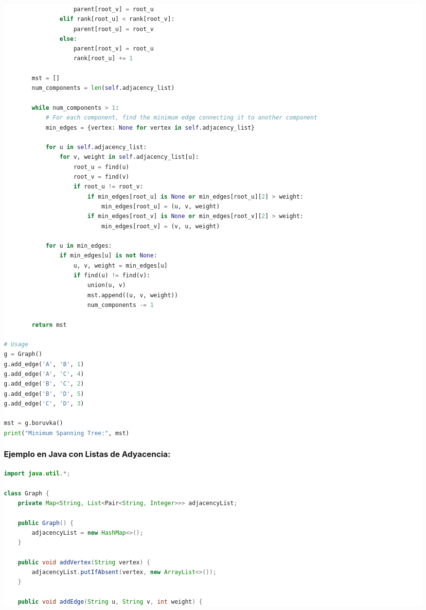 ```python
                    parent[root_v] = root_u
                elif rank[root_u] < rank[root_v]:
                    parent[root_u] = root_v
                else:
                    parent[root_v] = root_u
                    rank[root_u] += 1

        mst = []
        num_components = len(self.adjacency_list)

        while num_components > 1:
            # For each component, find the minimum edge connecting it to another component
            min_edges = {vertex: None for vertex in self.adjacency_list}

            for u in self.adjacency_list:
                for v, weight in self.adjacency_list[u]:
                    root_u = find(u)
                    root_v = find(v)
                    if root_u != root_v:
                        if min_edges[root_u] is None or min_edges[root_u][2] > weight:
                            min_edges[root_u] = (u, v, weight)
                        if min_edges[root_v] is None or min_edges[root_v][2] > weight:
                            min_edges[root_v] = (v, u, weight)

            for u in min_edges:
                if min_edges[u] is not None:
                    u, v, weight = min_edges[u]
                    if find(u) != find(v):
                        union(u, v)
                        mst.append((u, v, weight))
                        num_components -= 1

        return mst

# Usage
g = Graph()
g.add_edge('A', 'B', 1)
g.add_edge('A', 'C', 4)
g.add_edge('B', 'C', 2)
g.add_edge('B', 'D', 5)
g.add_edge('C', 'D', 3)

mst = g.boruvka()
print("Minimum Spanning Tree:", mst)
```

### **Ejemplo en Java con Listas de Adyacencia**:

```java
import java.util.*;

class Graph {
    private Map<String, List<Pair<String, Integer>>> adjacencyList;

    public Graph() {
        adjacencyList = new HashMap<>();
    }

    public void addVertex(String vertex) {
        adjacencyList.putIfAbsent(vertex, new ArrayList<>());
    }

    public void addEdge(String u, String v, int weight) {
```